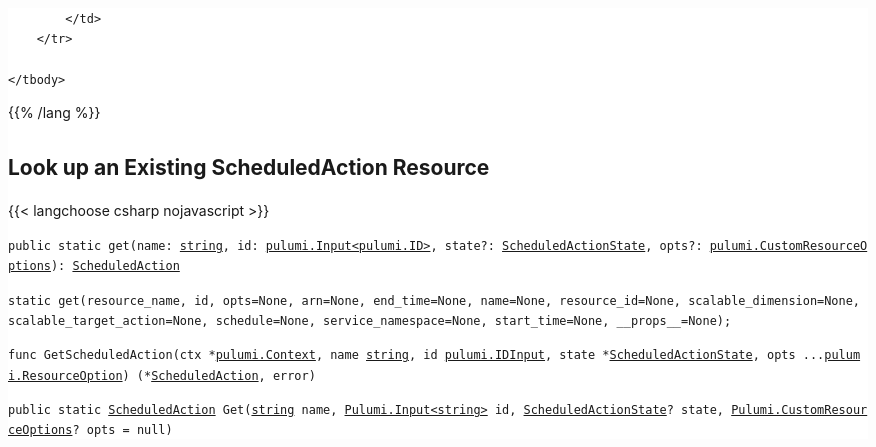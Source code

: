             
            </td>
        </tr>
    
    </tbody>
</table>


{{% /lang %}}








## Look up an Existing ScheduledAction Resource

{{< langchoose csharp nojavascript >}}

<div class="highlight"><pre class="chroma"><code class="language-typescript" data-lang="typescript"><span class="k">public static </span><span class="nf">get</span><span class="p">(</span><span class="nx">name</span>: <span class="nx"><a href="https://developer.mozilla.org/en-US/docs/Web/JavaScript/Reference/Global_Objects/string">string</a></span><span class="p">, </span><span class="nx">id</span>: <span class="nx"><a href="/docs/reference/pkg/nodejs/pulumi/pulumi/#ID">pulumi.Input&lt;pulumi.ID&gt;</a></span><span class="p">, </span><span class="nx">state</span>?: <span class="nx"><a href="/docs/reference/pkg/nodejs/pulumi/aws/appautoscaling/#ScheduledActionState">ScheduledActionState</a></span><span class="p">, </span><span class="nx">opts</span>?: <span class="nx"><a href="/docs/reference/pkg/nodejs/pulumi/pulumi/#CustomResourceOptions">pulumi.CustomResourceOptions</a></span><span class="p">): </span><span class="nx"><a href="/docs/reference/pkg/nodejs/pulumi/aws/appautoscaling/#ScheduledAction">ScheduledAction</a></span></code></pre></div>

<div class="highlight"><pre class="chroma"><code class="language-python" data-lang="python"><span class="k">static </span><span class="nf">get</span><span class="p">(resource_name, id, opts=None, </span>arn=None<span class="p">, </span>end_time=None<span class="p">, </span>name=None<span class="p">, </span>resource_id=None<span class="p">, </span>scalable_dimension=None<span class="p">, </span>scalable_target_action=None<span class="p">, </span>schedule=None<span class="p">, </span>service_namespace=None<span class="p">, </span>start_time=None<span class="p">, __props__=None);</span></code></pre></div>

<div class="highlight"><pre class="chroma"><code class="language-go" data-lang="go"><span class="k">func </span>GetScheduledAction<span class="p">(</span><span class="nx">ctx</span> *<span class="nx"><a href="https://pkg.go.dev/github.com/pulumi/pulumi/sdk/go/pulumi?tab=doc#Context">pulumi.Context</a></span><span class="p">, </span><span class="nx">name</span> <span class="nx"><a href="https://golang.org/pkg/builtin/#string">string</a></span><span class="p">, </span><span class="nx">id</span> <span class="nx"><a href="https://pkg.go.dev/github.com/pulumi/pulumi/sdk/go/pulumi?tab=doc#IDInput">pulumi.IDInput</a></span><span class="p">, </span><span class="nx">state</span> *<span class="nx"><a href="https://pkg.go.dev/github.com/pulumi/pulumi-aws/sdk/go/aws/appautoscaling?tab=doc#ScheduledActionState">ScheduledActionState</a></span><span class="p">, </span><span class="nx">opts</span> ...<span class="nx"><a href="https://pkg.go.dev/github.com/pulumi/pulumi/sdk/go/pulumi?tab=doc#ResourceOption">pulumi.ResourceOption</a></span><span class="p">) (*<span class="nx"><a href="https://pkg.go.dev/github.com/pulumi/pulumi-aws/sdk/go/aws/appautoscaling?tab=doc#ScheduledAction">ScheduledAction</a></span>, error)</span></code></pre></div>

<div class="highlight"><pre class="chroma"><code class="language-csharp" data-lang="csharp"><span class="k">public static </span><span class="nx"><a href="/docs/reference/pkg/dotnet/Pulumi.Aws/Pulumi.Aws.Appautoscaling.ScheduledAction.html">ScheduledAction</a></span><span class="nf"> Get</span><span class="p">(</span><span class="nx"><a href="https://docs.microsoft.com/en-us/dotnet/csharp/language-reference/builtin-types/built-in-types">string</a></span> <span class="nx">name<span class="p">, </span><span class="nx"><a href="/docs/reference/pkg/dotnet/Pulumi/Pulumi.Input.html">Pulumi.Input&lt;string&gt;</a></span> <span class="nx">id<span class="p">, </span><span class="nx"><a href="/docs/reference/pkg/dotnet/Pulumi.Aws/Pulumi.Aws.Appautoscaling.ScheduledActionState.html">ScheduledActionState</a></span>? <span class="nx">state<span class="p">, </span><span class="nx"><a href="/docs/reference/pkg/dotnet/Pulumi/Pulumi.CustomResourceOptions.html">Pulumi.CustomResourceOptions</a></span>? <span class="nx">opts = null<span class="p">)</span></code></pre></div>
